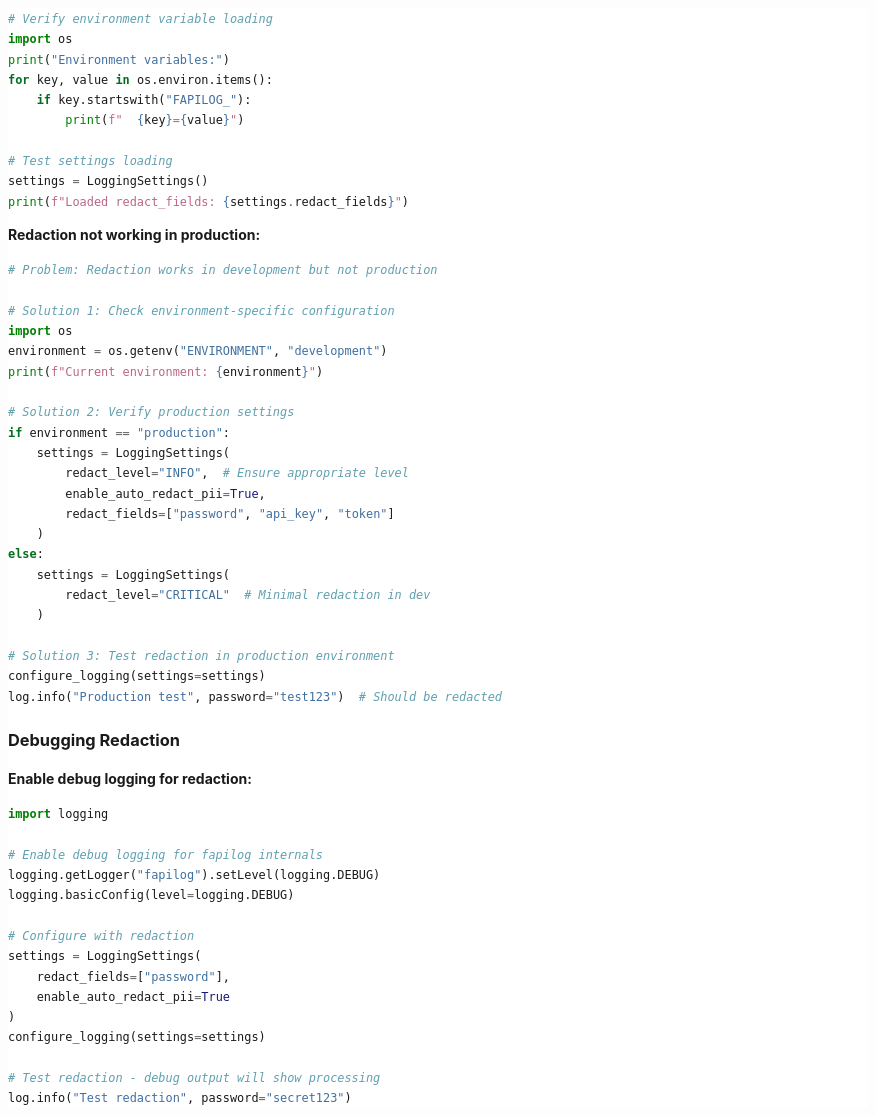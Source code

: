 ```python
# Verify environment variable loading
import os
print("Environment variables:")
for key, value in os.environ.items():
    if key.startswith("FAPILOG_"):
        print(f"  {key}={value}")

# Test settings loading
settings = LoggingSettings()
print(f"Loaded redact_fields: {settings.redact_fields}")
```

**Redaction not working in production:**

```python
# Problem: Redaction works in development but not production

# Solution 1: Check environment-specific configuration
import os
environment = os.getenv("ENVIRONMENT", "development")
print(f"Current environment: {environment}")

# Solution 2: Verify production settings
if environment == "production":
    settings = LoggingSettings(
        redact_level="INFO",  # Ensure appropriate level
        enable_auto_redact_pii=True,
        redact_fields=["password", "api_key", "token"]
    )
else:
    settings = LoggingSettings(
        redact_level="CRITICAL"  # Minimal redaction in dev
    )

# Solution 3: Test redaction in production environment
configure_logging(settings=settings)
log.info("Production test", password="test123")  # Should be redacted
```

### Debugging Redaction

**Enable debug logging for redaction:**

```python
import logging

# Enable debug logging for fapilog internals
logging.getLogger("fapilog").setLevel(logging.DEBUG)
logging.basicConfig(level=logging.DEBUG)

# Configure with redaction
settings = LoggingSettings(
    redact_fields=["password"],
    enable_auto_redact_pii=True
)
configure_logging(settings=settings)

# Test redaction - debug output will show processing
log.info("Test redaction", password="secret123")
```
